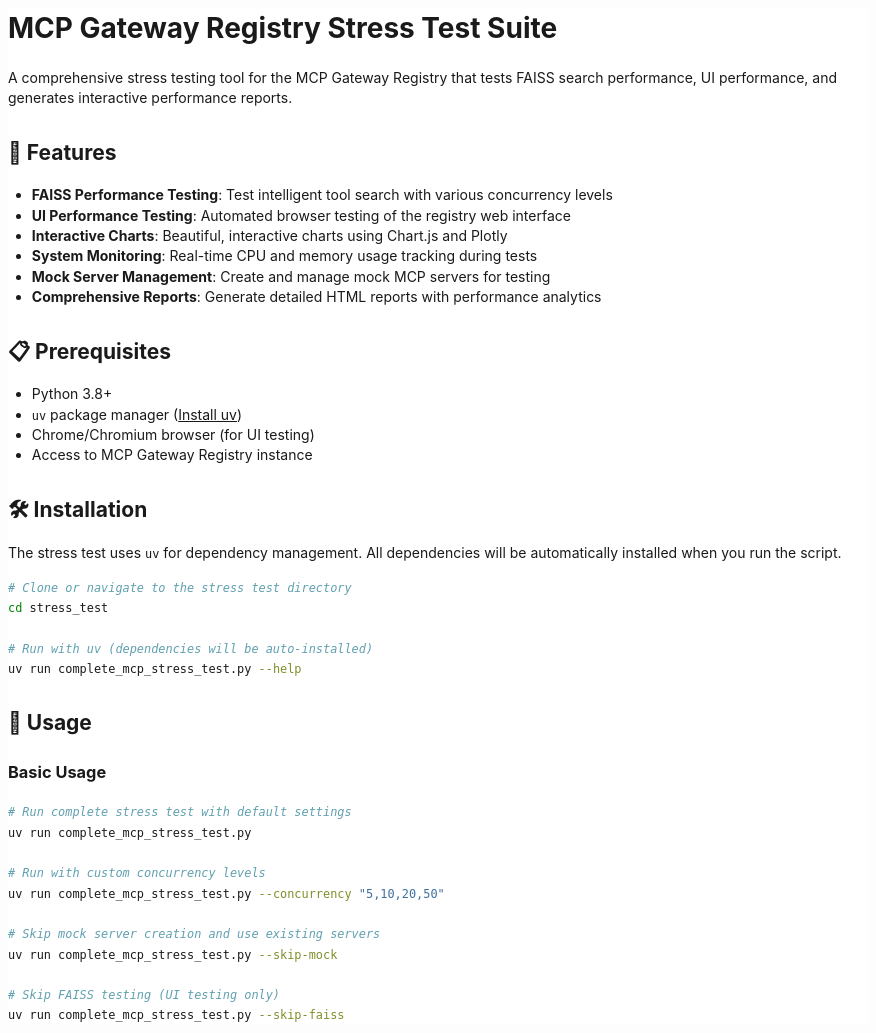 # MCP Gateway Registry Stress Test Suite

A comprehensive stress testing tool for the MCP Gateway Registry that tests FAISS search performance, UI performance, and generates interactive performance reports.

## 🚀 Features

- **FAISS Performance Testing**: Test intelligent tool search with various concurrency levels
- **UI Performance Testing**: Automated browser testing of the registry web interface
- **Interactive Charts**: Beautiful, interactive charts using Chart.js and Plotly
- **System Monitoring**: Real-time CPU and memory usage tracking during tests
- **Mock Server Management**: Create and manage mock MCP servers for testing
- **Comprehensive Reports**: Generate detailed HTML reports with performance analytics

## 📋 Prerequisites

- Python 3.8+
- `uv` package manager ([Install uv](https://docs.astral.sh/uv/getting-started/installation/))
- Chrome/Chromium browser (for UI testing)
- Access to MCP Gateway Registry instance

## 🛠️ Installation

The stress test uses `uv` for dependency management. All dependencies will be automatically installed when you run the script.

```bash
# Clone or navigate to the stress test directory
cd stress_test

# Run with uv (dependencies will be auto-installed)
uv run complete_mcp_stress_test.py --help
```

## 🎯 Usage

### Basic Usage

```bash
# Run complete stress test with default settings
uv run complete_mcp_stress_test.py

# Run with custom concurrency levels
uv run complete_mcp_stress_test.py --concurrency "5,10,20,50"

# Skip mock server creation and use existing servers
uv run complete_mcp_stress_test.py --skip-mock

# Skip FAISS testing (UI testing only)
uv run complete_mcp_stress_test.py --skip-faiss
```
